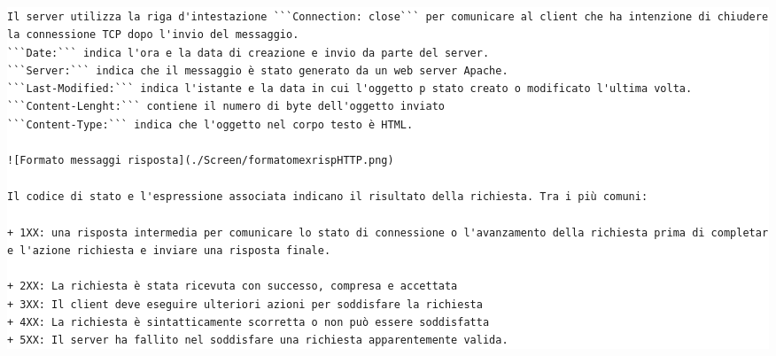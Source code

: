 ```
Il server utilizza la riga d'intestazione ```Connection: close``` per comunicare al client che ha intenzione di chiudere la connessione TCP dopo l'invio del messaggio.  
```Date:``` indica l'ora e la data di creazione e invio da parte del server.  
```Server:``` indica che il messaggio è stato generato da un web server Apache.  
```Last-Modified:``` indica l'istante e la data in cui l'oggetto p stato creato o modificato l'ultima volta.  
```Content-Lenght:``` contiene il numero di byte dell'oggetto inviato  
```Content-Type:``` indica che l'oggetto nel corpo testo è HTML.  

![Formato messaggi risposta](./Screen/formatomexrispHTTP.png)  

Il codice di stato e l'espressione associata indicano il risultato della richiesta. Tra i più comuni:  

+ 1XX: una risposta intermedia per comunicare lo stato di connessione o l'avanzamento della richiesta prima di completare l'azione richiesta e inviare una risposta finale.  

+ 2XX: La richiesta è stata ricevuta con successo, compresa e accettata  
+ 3XX: Il client deve eseguire ulteriori azioni per soddisfare la richiesta  
+ 4XX: La richiesta è sintatticamente scorretta o non può essere soddisfatta  
+ 5XX: Il server ha fallito nel soddisfare una richiesta apparentemente valida.  

